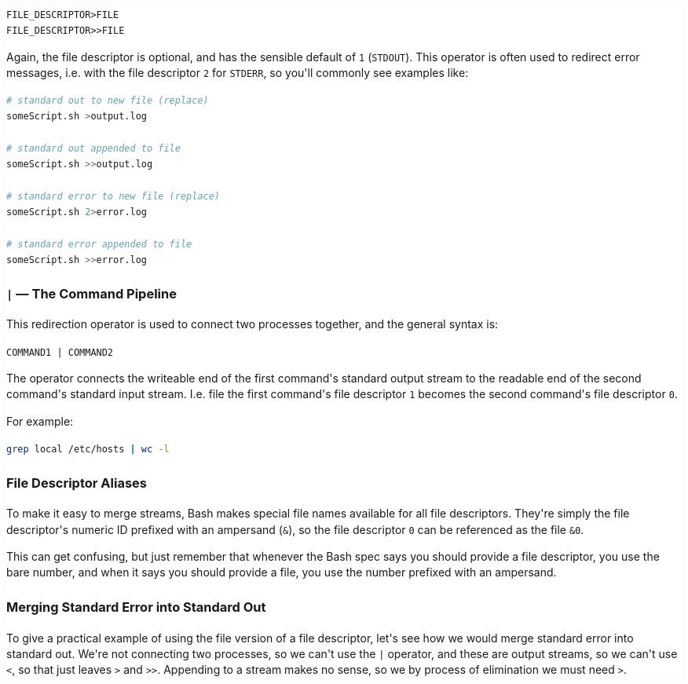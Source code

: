 ```text
FILE_DESCRIPTOR>FILE
FILE_DESCRIPTOR>>FILE
```

Again, the file descriptor is optional, and has the sensible default of `1` (`STDOUT`). This operator is often used to redirect error messages, i.e. with the file descriptor `2` for `STDERR`, so you'll commonly see examples like:

```bash
# standard out to new file (replace)
someScript.sh >output.log

# standard out appended to file
someScript.sh >>output.log

# standard error to new file (replace)
someScript.sh 2>error.log

# standard error appended to file
someScript.sh >>error.log
```

### `|` — The Command Pipeline

This redirection operator is used to connect two processes together, and the general syntax is:

```text
COMMAND1 | COMMAND2
```

The operator connects the writeable end of the first command's standard output stream to the readable end of the second command's standard input stream. I.e. file the first command's file descriptor `1` becomes the second command's file descriptor `0`.

For example:

```bash
grep local /etc/hosts | wc -l
```

### File Descriptor Aliases

To make it easy to merge streams, Bash makes special file names available for all file descriptors. They're simply the file descriptor's numeric ID prefixed with an ampersand (`&`), so the file descriptor `0` can be referenced as the file `&0`.

This can get confusing, but just remember that whenever the Bash spec says you should provide a file descriptor, you use the bare number, and when it says you should provide a file, you use the number prefixed with an ampersand.

### Merging Standard Error into Standard Out

To give a practical example of using the file version of a file descriptor, let's see how we would merge standard error into standard out. We're not connecting two processes, so we can't use the `|` operator, and these are output streams, so we can't use `<`, so that just leaves `>` and `>>`. Appending to a stream makes no sense, so we by process of elimination we must need `>`.
